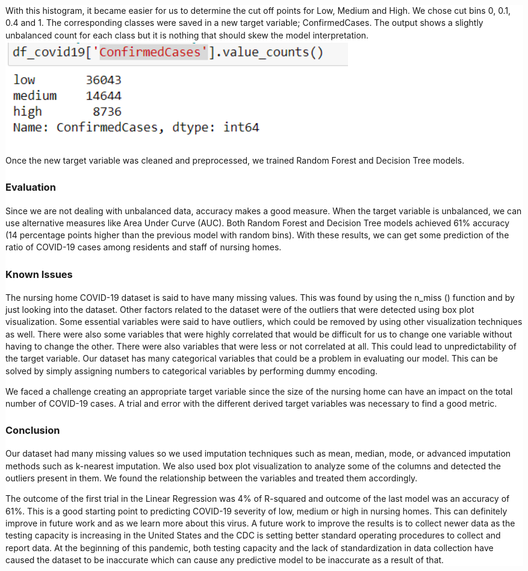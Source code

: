 With this histogram, it became easier for us to determine the cut off points for Low, Medium and High. We chose cut bins 0, 0.1, 0.4 and 1. The corresponding classes were saved in a new target variable; ConfirmedCases. The output shows a slightly unbalanced count for each class but it is nothing that should skew the model interpretation.
<img src="img/model4.png" />

Once the new target variable was cleaned and preprocessed, we trained Random Forest and Decision Tree models. 

### Evaluation
Since we are not dealing with unbalanced data, accuracy makes a good measure. When the target variable is unbalanced, we can use alternative measures like Area Under Curve (AUC). Both Random Forest and Decision Tree models achieved 61% accuracy (14 percentage points higher than the previous model with random bins). With these results, we can get some prediction of the ratio of COVID-19 cases among residents and staff of nursing homes. 

### Known Issues
The nursing home COVID-19 dataset is said to have many missing values. This was found by using the n_miss () function and by just looking into the dataset. Other factors related to the dataset were of the outliers that were detected using box plot visualization. Some essential variables were said to have outliers, which could be removed by using other visualization techniques as well. There were also some variables that were highly correlated that would be difficult for us to change one variable without having to change the other. There were also variables that were less or not correlated at all. This could lead to unpredictability of the target variable. Our dataset has many categorical variables that could be a problem in evaluating our model. This can be solved by simply assigning numbers to categorical variables by performing dummy encoding.

We faced a challenge creating an appropriate target variable since the size of the nursing home can have an impact on the total number of COVID-19 cases. A trial and error with the different derived target variables was necessary to find a good metric. 

### Conclusion
Our dataset had many missing values so we used imputation techniques such as mean, median, mode, or advanced imputation methods such as k-nearest imputation. We also used box plot visualization to analyze some of the columns and detected the outliers present in them. We found the relationship between the variables and treated them accordingly.

The outcome of the first trial in the Linear Regression was 4% of R-squared and outcome of the last model was an accuracy of 61%. This is a good starting point to predicting COVID-19 severity of low, medium or high in nursing homes. This can definitely improve in future work and as we learn more about this virus.
A future work to improve the results is to collect newer data as the testing capacity is increasing in the United States and the CDC is setting better standard operating procedures to collect and report data. At the beginning of this pandemic, both testing capacity and the lack of standardization in data collection have caused the dataset to be inaccurate which can cause any predictive model to be inaccurate as a result of that.
